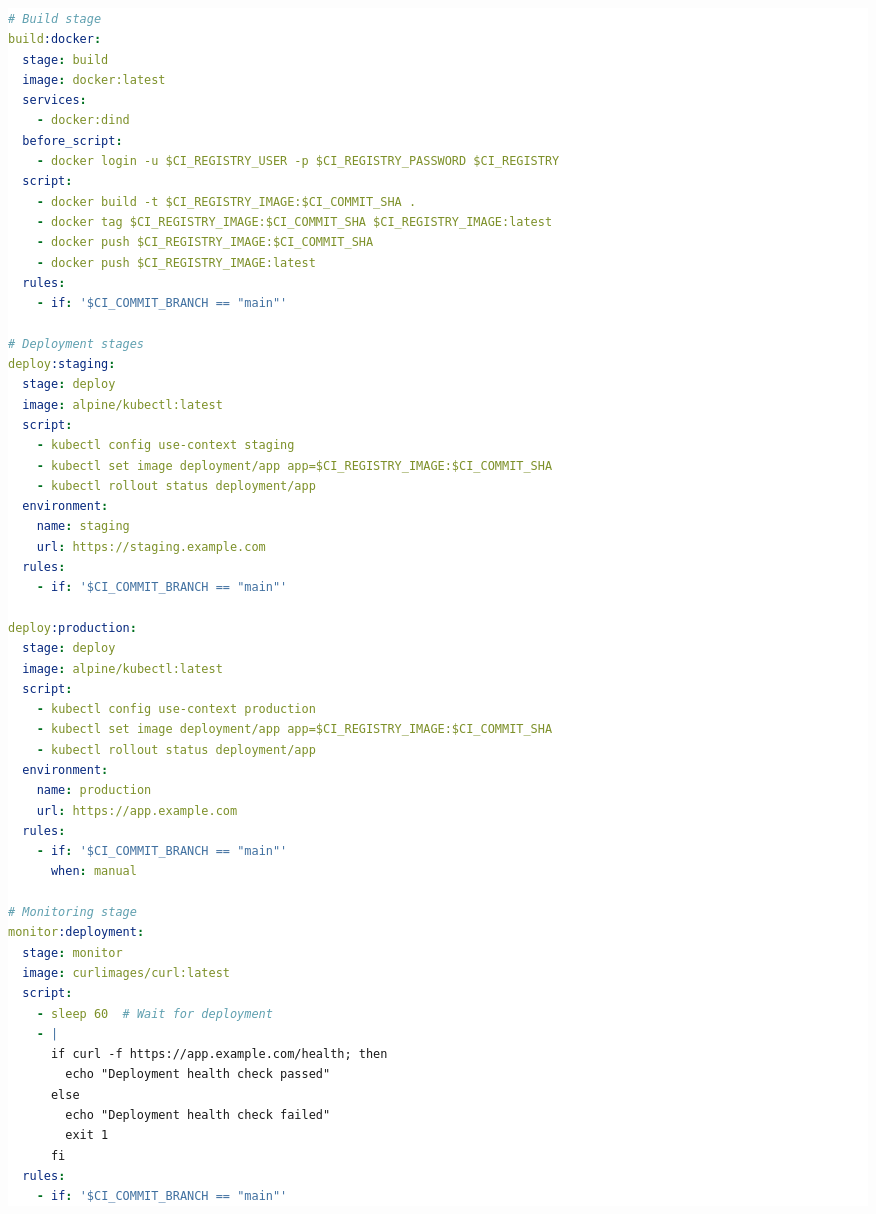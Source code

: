 ```yaml
# Build stage
build:docker:
  stage: build
  image: docker:latest
  services:
    - docker:dind
  before_script:
    - docker login -u $CI_REGISTRY_USER -p $CI_REGISTRY_PASSWORD $CI_REGISTRY
  script:
    - docker build -t $CI_REGISTRY_IMAGE:$CI_COMMIT_SHA .
    - docker tag $CI_REGISTRY_IMAGE:$CI_COMMIT_SHA $CI_REGISTRY_IMAGE:latest
    - docker push $CI_REGISTRY_IMAGE:$CI_COMMIT_SHA
    - docker push $CI_REGISTRY_IMAGE:latest
  rules:
    - if: '$CI_COMMIT_BRANCH == "main"'

# Deployment stages
deploy:staging:
  stage: deploy
  image: alpine/kubectl:latest
  script:
    - kubectl config use-context staging
    - kubectl set image deployment/app app=$CI_REGISTRY_IMAGE:$CI_COMMIT_SHA
    - kubectl rollout status deployment/app
  environment:
    name: staging
    url: https://staging.example.com
  rules:
    - if: '$CI_COMMIT_BRANCH == "main"'

deploy:production:
  stage: deploy
  image: alpine/kubectl:latest
  script:
    - kubectl config use-context production
    - kubectl set image deployment/app app=$CI_REGISTRY_IMAGE:$CI_COMMIT_SHA
    - kubectl rollout status deployment/app
  environment:
    name: production
    url: https://app.example.com
  rules:
    - if: '$CI_COMMIT_BRANCH == "main"'
      when: manual

# Monitoring stage
monitor:deployment:
  stage: monitor
  image: curlimages/curl:latest
  script:
    - sleep 60  # Wait for deployment
    - |
      if curl -f https://app.example.com/health; then
        echo "Deployment health check passed"
      else
        echo "Deployment health check failed"
        exit 1
      fi
  rules:
    - if: '$CI_COMMIT_BRANCH == "main"'
```
